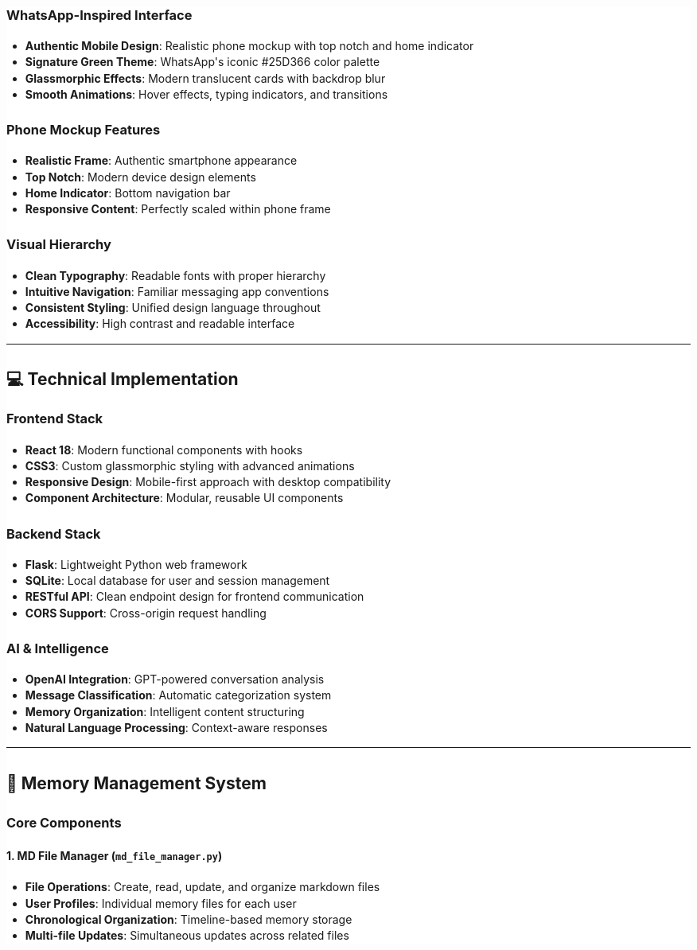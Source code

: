 ### **WhatsApp-Inspired Interface**
- **Authentic Mobile Design**: Realistic phone mockup with top notch and home indicator
- **Signature Green Theme**: WhatsApp's iconic #25D366 color palette
- **Glassmorphic Effects**: Modern translucent cards with backdrop blur
- **Smooth Animations**: Hover effects, typing indicators, and transitions

### **Phone Mockup Features**
- **Realistic Frame**: Authentic smartphone appearance
- **Top Notch**: Modern device design elements
- **Home Indicator**: Bottom navigation bar
- **Responsive Content**: Perfectly scaled within phone frame

### **Visual Hierarchy**
- **Clean Typography**: Readable fonts with proper hierarchy
- **Intuitive Navigation**: Familiar messaging app conventions
- **Consistent Styling**: Unified design language throughout
- **Accessibility**: High contrast and readable interface

---

## 💻 **Technical Implementation**

### **Frontend Stack**
- **React 18**: Modern functional components with hooks
- **CSS3**: Custom glassmorphic styling with advanced animations
- **Responsive Design**: Mobile-first approach with desktop compatibility
- **Component Architecture**: Modular, reusable UI components

### **Backend Stack**
- **Flask**: Lightweight Python web framework
- **SQLite**: Local database for user and session management
- **RESTful API**: Clean endpoint design for frontend communication
- **CORS Support**: Cross-origin request handling

### **AI & Intelligence**
- **OpenAI Integration**: GPT-powered conversation analysis
- **Message Classification**: Automatic categorization system
- **Memory Organization**: Intelligent content structuring
- **Natural Language Processing**: Context-aware responses

---

## 🧠 **Memory Management System**

### **Core Components**

#### **1. MD File Manager (`md_file_manager.py`)**
- **File Operations**: Create, read, update, and organize markdown files
- **User Profiles**: Individual memory files for each user
- **Chronological Organization**: Timeline-based memory storage
- **Multi-file Updates**: Simultaneous updates across related files

